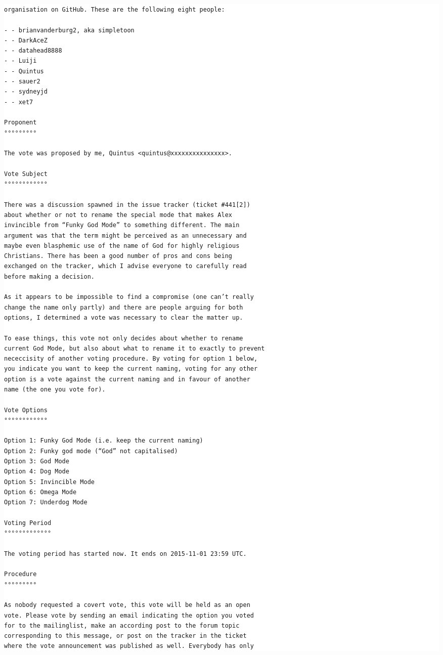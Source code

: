 ~~~~~~~~~~~~~~~~~~~~~~~~~~~~~~~~~~~~~~~~~~~~~~~~~~~~~~~~~~~~~~~~~~~~~~~~~~~~~~~~
organisation on GitHub. These are the following eight people:

- - brianvanderburg2, aka simpletoon
- - DarkAceZ
- - datahead8888
- - Luiji
- - Quintus
- - sauer2
- - sydneyjd
- - xet7

Proponent
°°°°°°°°°

The vote was proposed by me, Quintus <quintus@xxxxxxxxxxxxxxx>.

Vote Subject
°°°°°°°°°°°°

There was a discussion spawned in the issue tracker (ticket #441[2])
about whether or not to rename the special mode that makes Alex
invincible from “Funky God Mode” to something different. The main
argument was that the term might be perceived as an unnecessary and
maybe even blasphemic use of the name of God for highly religious
Christians. There has been a good number of pros and cons being
exchanged on the tracker, which I advise everyone to carefully read
before making a decision.

As it appears to be impossible to find a compromise (one can’t really
change the name only partly) and there are people arguing for both
options, I determined a vote was necessary to clear the matter up.

To ease things, this vote not only decides about whether to rename
current God Mode, but also about what to rename it to exactly to prevent
nececcisity of another voting procedure. By voting for option 1 below,
you indicate you want to keep the current naming, voting for any other
option is a vote against the current naming and in favour of another
name (the one you vote for).

Vote Options
°°°°°°°°°°°°

Option 1: Funky God Mode (i.e. keep the current naming)
Option 2: Funky god mode (“God” not capitalised)
Option 3: God Mode
Option 4: Dog Mode
Option 5: Invincible Mode
Option 6: Omega Mode
Option 7: Underdog Mode

Voting Period
°°°°°°°°°°°°°

The voting period has started now. It ends on 2015-11-01 23:59 UTC.

Procedure
°°°°°°°°°

As nobody requested a covert vote, this vote will be held as an open
vote. Please vote by sending an email indicating the option you voted
for to the mailinglist, make an according post to the forum topic
corresponding to this message, or post on the tracker in the ticket
where the vote announcement was published as well. Everybody has only
~~~~~~~~~~~~~~~~~~~~~~~~~~~~~~~~~~~~~~~~~~~~~~~~~~~~~~~~~~~~~~~~~~~~~~~~~~~~~~~~

[1]: https://github.com/Secretchronicles/TSC/issues/441
[2]: https://github.com/Secretchronicles/TSC/issues/441#issuecomment-151079395